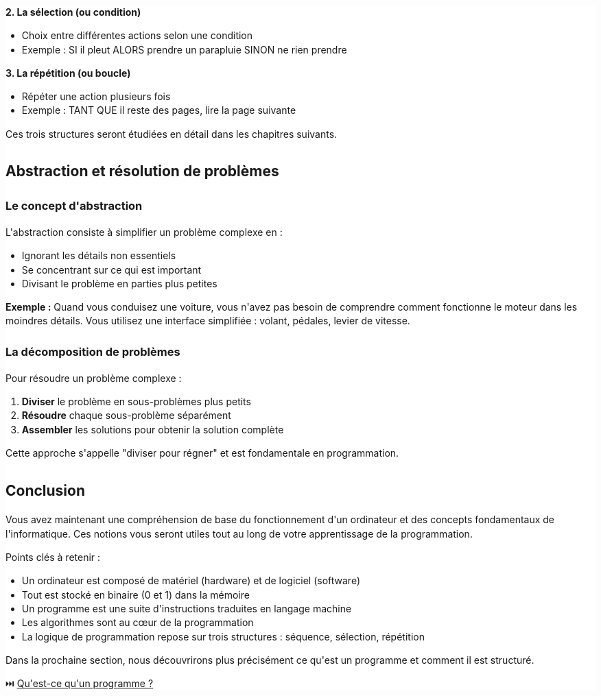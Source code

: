 **2. La sélection (ou condition)**
- Choix entre différentes actions selon une condition
- Exemple : SI il pleut ALORS prendre un parapluie SINON ne rien prendre

**3. La répétition (ou boucle)**
- Répéter une action plusieurs fois
- Exemple : TANT QUE il reste des pages, lire la page suivante

Ces trois structures seront étudiées en détail dans les chapitres suivants.

## Abstraction et résolution de problèmes

### Le concept d'abstraction

L'abstraction consiste à simplifier un problème complexe en :
- Ignorant les détails non essentiels
- Se concentrant sur ce qui est important
- Divisant le problème en parties plus petites

**Exemple :**
Quand vous conduisez une voiture, vous n'avez pas besoin de comprendre comment fonctionne le moteur dans les moindres détails. Vous utilisez une interface simplifiée : volant, pédales, levier de vitesse.

### La décomposition de problèmes

Pour résoudre un problème complexe :
1. **Diviser** le problème en sous-problèmes plus petits
2. **Résoudre** chaque sous-problème séparément
3. **Assembler** les solutions pour obtenir la solution complète

Cette approche s'appelle "diviser pour régner" et est fondamentale en programmation.

## Conclusion

Vous avez maintenant une compréhension de base du fonctionnement d'un ordinateur et des concepts fondamentaux de l'informatique. Ces notions vous seront utiles tout au long de votre apprentissage de la programmation.

Points clés à retenir :
- Un ordinateur est composé de matériel (hardware) et de logiciel (software)
- Tout est stocké en binaire (0 et 1) dans la mémoire
- Un programme est une suite d'instructions traduites en langage machine
- Les algorithmes sont au cœur de la programmation
- La logique de programmation repose sur trois structures : séquence, sélection, répétition

Dans la prochaine section, nous découvrirons plus précisément ce qu'est un programme et comment il est structuré.

⏭️ [Qu'est-ce qu'un programme ?](/01-prerequis-bases-programmation/02-quest-ce-qu-un-programme.md)
